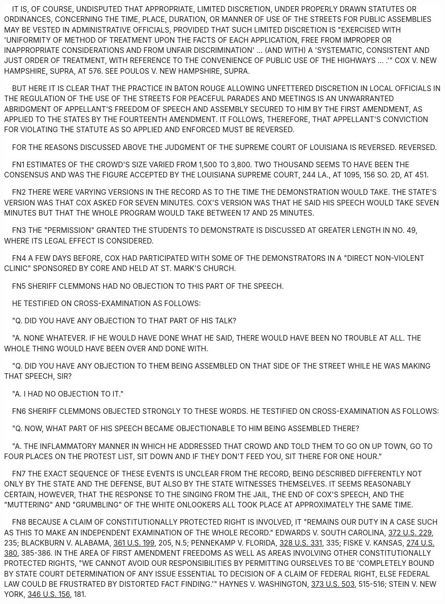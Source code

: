     IT IS, OF COURSE, UNDISPUTED THAT APPROPRIATE, LIMITED DISCRETION, UNDER PROPERLY DRAWN STATUTES OR ORDINANCES, CONCERNING THE TIME, PLACE, DURATION, OR MANNER OF USE OF THE STREETS FOR PUBLIC ASSEMBLIES MAY BE VESTED IN ADMINISTRATIVE OFFICIALS, PROVIDED THAT SUCH LIMITED DISCRETION IS "EXERCISED WITH 'UNIFORMITY OF METHOD OF TREATMENT UPON THE FACTS OF EACH APPLICATION, FREE FROM IMPROPER OR INAPPROPRIATE CONSIDERATIONS AND FROM UNFAIR DISCRIMINATION'  ...  (AND WITH) A 'SYSTEMATIC, CONSISTENT AND JUST ORDER OF TREATMENT, WITH REFERENCE TO THE CONVENIENCE OF PUBLIC USE OF THE HIGHWAYS  ...  .'"  COX V. NEW HAMPSHIRE, SUPRA, AT 576.  SEE POULOS V. NEW HAMPSHIRE, SUPRA.

    BUT HERE IT IS CLEAR THAT THE PRACTICE IN BATON ROUGE ALLOWING UNFETTERED DISCRETION IN LOCAL OFFICIALS IN THE REGULATION OF THE USE OF THE STREETS FOR PEACEFUL PARADES AND MEETINGS IS AN UNWARRANTED ABRIDGMENT OF APPELLANT'S FREEDOM OF SPEECH AND ASSEMBLY SECURED TO HIM BY THE FIRST AMENDMENT, AS APPLIED TO THE STATES BY THE FOURTEENTH AMENDMENT.  IT FOLLOWS, THEREFORE, THAT APPELLANT'S CONVICTION FOR VIOLATING THE STATUTE AS SO APPLIED AND ENFORCED MUST BE REVERSED.

    FOR THE REASONS DISCUSSED ABOVE THE JUDGMENT OF THE SUPREME COURT OF LOUISIANA IS REVERSED.  REVERSED.

    FN1  ESTIMATES OF THE CROWD'S SIZE VARIED FROM 1,500 TO 3,800.  TWO THOUSAND SEEMS TO HAVE BEEN THE CONSENSUS AND WAS THE FIGURE ACCEPTED BY THE LOUISIANA SUPREME COURT, 244 LA., AT 1095, 156 SO. 2D, AT 451.

    FN2  THERE WERE VARYING VERSIONS IN THE RECORD AS TO THE TIME THE DEMONSTRATION WOULD TAKE.  THE STATE'S VERSION WAS THAT COX ASKED FOR SEVEN MINUTES.  COX'S VERSION WAS THAT HE SAID HIS SPEECH WOULD TAKE SEVEN MINUTES BUT THAT THE WHOLE PROGRAM WOULD TAKE BETWEEN 17 AND 25 MINUTES.

    FN3  THE "PERMISSION" GRANTED THE STUDENTS TO DEMONSTRATE IS DISCUSSED AT GREATER LENGTH IN NO. 49, WHERE ITS LEGAL EFFECT IS CONSIDERED.

    FN4  A FEW DAYS BEFORE, COX HAD PARTICIPATED WITH SOME OF THE DEMONSTRATORS IN A "DIRECT NON-VIOLENT CLINIC" SPONSORED BY CORE AND HELD AT ST. MARK'S CHURCH.

    FN5  SHERIFF CLEMMONS HAD NO OBJECTION TO THIS PART OF THE SPEECH.

    HE TESTIFIED ON CROSS-EXAMINATION AS FOLLOWS:

    "Q.  DID YOU HAVE ANY OBJECTION TO THAT PART OF HIS TALK?

    "A.  NONE WHATEVER.  IF HE WOULD HAVE DONE WHAT HE SAID, THERE WOULD HAVE BEEN NO TROUBLE AT ALL.  THE WHOLE THING WOULD HAVE BEEN OVER AND DONE WITH.

    "Q.  DID YOU HAVE ANY OBJECTION TO THEM BEING ASSEMBLED ON THAT SIDE OF THE STREET WHILE HE WAS MAKING THAT SPEECH, SIR?

    "A.  I HAD NO OBJECTION TO IT."

    FN6  SHERIFF CLEMMONS OBJECTED STRONGLY TO THESE WORDS.  HE TESTIFIED ON CROSS-EXAMINATION AS FOLLOWS:

    "Q.  NOW, WHAT PART OF HIS SPEECH BECAME OBJECTIONABLE TO HIM BEING ASSEMBLED THERE?

    "A.  THE INFLAMMATORY MANNER IN WHICH HE ADDRESSED THAT CROWD AND TOLD THEM TO GO ON UP TOWN, GO TO FOUR PLACES ON THE PROTEST LIST, SIT DOWN AND IF THEY DON'T FEED YOU, SIT THERE FOR ONE HOUR."

    FN7  THE EXACT SEQUENCE OF THESE EVENTS IS UNCLEAR FROM THE RECORD, BEING DESCRIBED DIFFERENTLY NOT ONLY BY THE STATE AND THE DEFENSE, BUT ALSO BY THE STATE WITNESSES THEMSELVES.  IT SEEMS REASONABLY CERTAIN, HOWEVER, THAT THE RESPONSE TO THE SINGING FROM THE JAIL, THE END OF COX'S SPEECH, AND THE "MUTTERING" AND "GRUMBLING" OF THE WHITE ONLOOKERS ALL TOOK PLACE AT APPROXIMATELY THE SAME TIME.

    FN8  BECAUSE A CLAIM OF CONSTITUTIONALLY PROTECTED RIGHT IS INVOLVED, IT "REMAINS OUR DUTY IN A CASE SUCH AS THIS TO MAKE AN INDEPENDENT EXAMINATION OF THE WHOLE RECORD."  EDWARDS V. SOUTH CAROLINA, [372 U.S. 229][/us/courts/scotus/usReporter/372/229], 235; BLACKBURN V. ALABAMA, [361 U.S. 199][/us/courts/scotus/usReporter/361/199], 205, N.5; PENNEKAMP V. FLORIDA, [328 U.S. 331][/us/courts/scotus/usReporter/328/331], 335; FISKE V. KANSAS, [274 U.S. 380][/us/courts/scotus/usReporter/274/380], 385-386.  IN THE AREA OF FIRST AMENDMENT FREEDOMS AS WELL AS AREAS INVOLVING OTHER CONSTITUTIONALLY PROTECTED RIGHTS, "WE CANNOT AVOID OUR RESPONSIBILITIES BY PERMITTING OURSELVES TO BE 'COMPLETELY BOUND BY STATE COURT DETERMINATION OF ANY ISSUE ESSENTIAL TO DECISION OF A CLAIM OF FEDERAL RIGHT, ELSE FEDERAL LAW COULD BE FRUSTRATED BY DISTORTED FACT FINDING.'"  HAYNES V. WASHINGTON, [373 U.S. 503][/us/courts/scotus/usReporter/373/503], 515-516; STEIN V. NEW YORK, [346 U.S. 156][/us/courts/scotus/usReporter/346/156], 181.


[/us/courts/scotus/usReporter/379/536]: https://publicdocs.github.io/go/links?ns=uslm-x&ref=%2Fus%2Fcourts%2Fscotus%2FusReporter%2F379%2F536
[/us/courts/scotus/usReporter/372/229]: https://publicdocs.github.io/go/links?ns=uslm-x&ref=%2Fus%2Fcourts%2Fscotus%2FusReporter%2F372%2F229
[/us/courts/scotus/usReporter/375/44]: https://publicdocs.github.io/go/links?ns=uslm-x&ref=%2Fus%2Fcourts%2Fscotus%2FusReporter%2F375%2F44
[/us/courts/scotus/usReporter/337/1]: https://publicdocs.github.io/go/links?ns=uslm-x&ref=%2Fus%2Fcourts%2Fscotus%2FusReporter%2F337%2F1
[/us/courts/scotus/usReporter/283/359]: https://publicdocs.github.io/go/links?ns=uslm-x&ref=%2Fus%2Fcourts%2Fscotus%2FusReporter%2F283%2F359
[/us/courts/scotus/usReporter/377/921]: https://publicdocs.github.io/go/links?ns=uslm-x&ref=%2Fus%2Fcourts%2Fscotus%2FusReporter%2F377%2F921
[/us/courts/scotus/usReporter/372/229]: https://publicdocs.github.io/go/links?ns=uslm-x&ref=%2Fus%2Fcourts%2Fscotus%2FusReporter%2F372%2F229
[/us/courts/scotus/usReporter/375/44]: https://publicdocs.github.io/go/links?ns=uslm-x&ref=%2Fus%2Fcourts%2Fscotus%2FusReporter%2F375%2F44
[/us/courts/scotus/usReporter/362/199]: https://publicdocs.github.io/go/links?ns=uslm-x&ref=%2Fus%2Fcourts%2Fscotus%2FusReporter%2F362%2F199
[/us/courts/scotus/usReporter/310/296]: https://publicdocs.github.io/go/links?ns=uslm-x&ref=%2Fus%2Fcourts%2Fscotus%2FusReporter%2F310%2F296
[/us/courts/scotus/usReporter/310/88]: https://publicdocs.github.io/go/links?ns=uslm-x&ref=%2Fus%2Fcourts%2Fscotus%2FusReporter%2F310%2F88
[/us/courts/scotus/usReporter/368/157]: https://publicdocs.github.io/go/links?ns=uslm-x&ref=%2Fus%2Fcourts%2Fscotus%2FusReporter%2F368%2F157
[/us/courts/scotus/usReporter/340/315]: https://publicdocs.github.io/go/links?ns=uslm-x&ref=%2Fus%2Fcourts%2Fscotus%2FusReporter%2F340%2F315
[/us/courts/scotus/usReporter/315/568]: https://publicdocs.github.io/go/links?ns=uslm-x&ref=%2Fus%2Fcourts%2Fscotus%2FusReporter%2F315%2F568
[/us/courts/scotus/usReporter/373/526]: https://publicdocs.github.io/go/links?ns=uslm-x&ref=%2Fus%2Fcourts%2Fscotus%2FusReporter%2F373%2F526
[/us/courts/scotus/usReporter/337/1]: https://publicdocs.github.io/go/links?ns=uslm-x&ref=%2Fus%2Fcourts%2Fscotus%2FusReporter%2F337%2F1
[/us/courts/scotus/usReporter/283/359]: https://publicdocs.github.io/go/links?ns=uslm-x&ref=%2Fus%2Fcourts%2Fscotus%2FusReporter%2F283%2F359
[/us/courts/scotus/usReporter/303/444]: https://publicdocs.github.io/go/links?ns=uslm-x&ref=%2Fus%2Fcourts%2Fscotus%2FusReporter%2F303%2F444
[/us/courts/scotus/usReporter/307/496]: https://publicdocs.github.io/go/links?ns=uslm-x&ref=%2Fus%2Fcourts%2Fscotus%2FusReporter%2F307%2F496
[/us/courts/scotus/usReporter/308/147]: https://publicdocs.github.io/go/links?ns=uslm-x&ref=%2Fus%2Fcourts%2Fscotus%2FusReporter%2F308%2F147
[/us/courts/scotus/usReporter/310/88]: https://publicdocs.github.io/go/links?ns=uslm-x&ref=%2Fus%2Fcourts%2Fscotus%2FusReporter%2F310%2F88
[/us/courts/scotus/usReporter/310/296]: https://publicdocs.github.io/go/links?ns=uslm-x&ref=%2Fus%2Fcourts%2Fscotus%2FusReporter%2F310%2F296
[/us/courts/scotus/usReporter/312/569]: https://publicdocs.github.io/go/links?ns=uslm-x&ref=%2Fus%2Fcourts%2Fscotus%2FusReporter%2F312%2F569
[/us/courts/scotus/usReporter/318/418]: https://publicdocs.github.io/go/links?ns=uslm-x&ref=%2Fus%2Fcourts%2Fscotus%2FusReporter%2F318%2F418
[/us/courts/scotus/usReporter/334/558]: https://publicdocs.github.io/go/links?ns=uslm-x&ref=%2Fus%2Fcourts%2Fscotus%2FusReporter%2F334%2F558
[/us/courts/scotus/usReporter/336/77]: https://publicdocs.github.io/go/links?ns=uslm-x&ref=%2Fus%2Fcourts%2Fscotus%2FusReporter%2F336%2F77
[/us/courts/scotus/usReporter/340/268]: https://publicdocs.github.io/go/links?ns=uslm-x&ref=%2Fus%2Fcourts%2Fscotus%2FusReporter%2F340%2F268
[/us/courts/scotus/usReporter/340/290]: https://publicdocs.github.io/go/links?ns=uslm-x&ref=%2Fus%2Fcourts%2Fscotus%2FusReporter%2F340%2F290
[/us/courts/scotus/usReporter/345/395]: https://publicdocs.github.io/go/links?ns=uslm-x&ref=%2Fus%2Fcourts%2Fscotus%2FusReporter%2F345%2F395
[/us/courts/scotus/usReporter/336/490]: https://publicdocs.github.io/go/links?ns=uslm-x&ref=%2Fus%2Fcourts%2Fscotus%2FusReporter%2F336%2F490
[/us/courts/scotus/usReporter/118/356]: https://publicdocs.github.io/go/links?ns=uslm-x&ref=%2Fus%2Fcourts%2Fscotus%2FusReporter%2F118%2F356
[/us/courts/scotus/usReporter/372/229]: https://publicdocs.github.io/go/links?ns=uslm-x&ref=%2Fus%2Fcourts%2Fscotus%2FusReporter%2F372%2F229
[/us/courts/scotus/usReporter/361/199]: https://publicdocs.github.io/go/links?ns=uslm-x&ref=%2Fus%2Fcourts%2Fscotus%2FusReporter%2F361%2F199
[/us/courts/scotus/usReporter/328/331]: https://publicdocs.github.io/go/links?ns=uslm-x&ref=%2Fus%2Fcourts%2Fscotus%2FusReporter%2F328%2F331
[/us/courts/scotus/usReporter/274/380]: https://publicdocs.github.io/go/links?ns=uslm-x&ref=%2Fus%2Fcourts%2Fscotus%2FusReporter%2F274%2F380
[/us/courts/scotus/usReporter/373/503]: https://publicdocs.github.io/go/links?ns=uslm-x&ref=%2Fus%2Fcourts%2Fscotus%2FusReporter%2F373%2F503
[/us/courts/scotus/usReporter/346/156]: https://publicdocs.github.io/go/links?ns=uslm-x&ref=%2Fus%2Fcourts%2Fscotus%2FusReporter%2F346%2F156